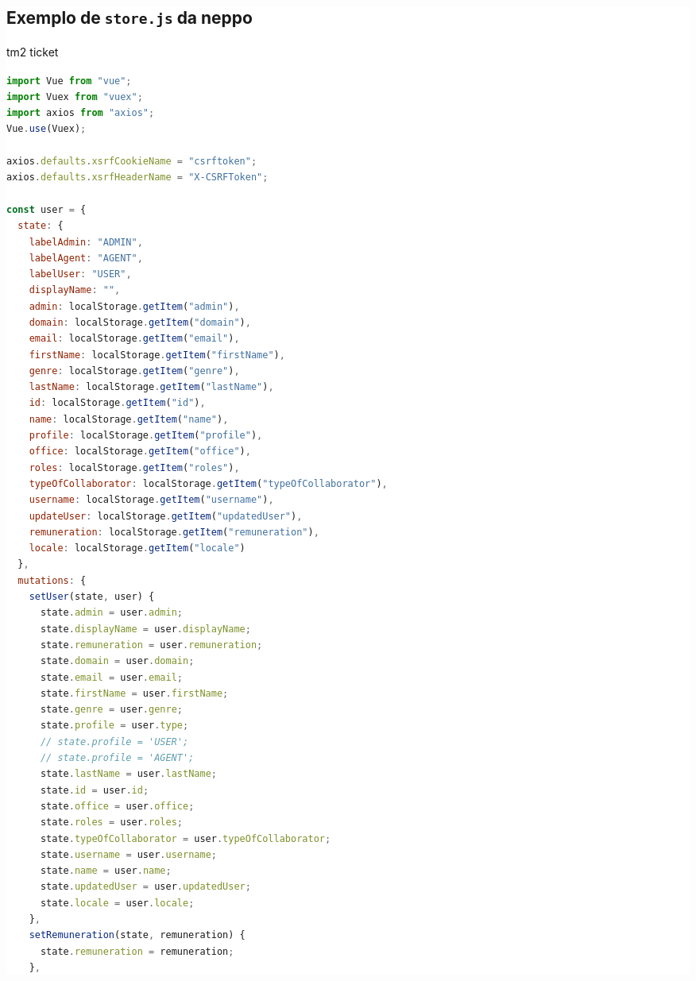 


## Exemplo de `store.js` da neppo



tm2 ticket

````javascript
import Vue from "vue";
import Vuex from "vuex";
import axios from "axios";
Vue.use(Vuex);

axios.defaults.xsrfCookieName = "csrftoken";
axios.defaults.xsrfHeaderName = "X-CSRFToken";

const user = {
  state: {
    labelAdmin: "ADMIN",
    labelAgent: "AGENT",
    labelUser: "USER",
    displayName: "",
    admin: localStorage.getItem("admin"),
    domain: localStorage.getItem("domain"),
    email: localStorage.getItem("email"),
    firstName: localStorage.getItem("firstName"),
    genre: localStorage.getItem("genre"),
    lastName: localStorage.getItem("lastName"),
    id: localStorage.getItem("id"),
    name: localStorage.getItem("name"),
    profile: localStorage.getItem("profile"),
    office: localStorage.getItem("office"),
    roles: localStorage.getItem("roles"),
    typeOfCollaborator: localStorage.getItem("typeOfCollaborator"),
    username: localStorage.getItem("username"),
    updateUser: localStorage.getItem("updatedUser"),
    remuneration: localStorage.getItem("remuneration"),
    locale: localStorage.getItem("locale")
  },
  mutations: {
    setUser(state, user) {
      state.admin = user.admin;
      state.displayName = user.displayName;
      state.remuneration = user.remuneration;
      state.domain = user.domain;
      state.email = user.email;
      state.firstName = user.firstName;
      state.genre = user.genre;
      state.profile = user.type;
      // state.profile = 'USER';
      // state.profile = 'AGENT';
      state.lastName = user.lastName;
      state.id = user.id;
      state.office = user.office;
      state.roles = user.roles;
      state.typeOfCollaborator = user.typeOfCollaborator;
      state.username = user.username;
      state.name = user.name;
      state.updatedUser = user.updatedUser;
      state.locale = user.locale;
    },
    setRemuneration(state, remuneration) {
      state.remuneration = remuneration;
    },
````